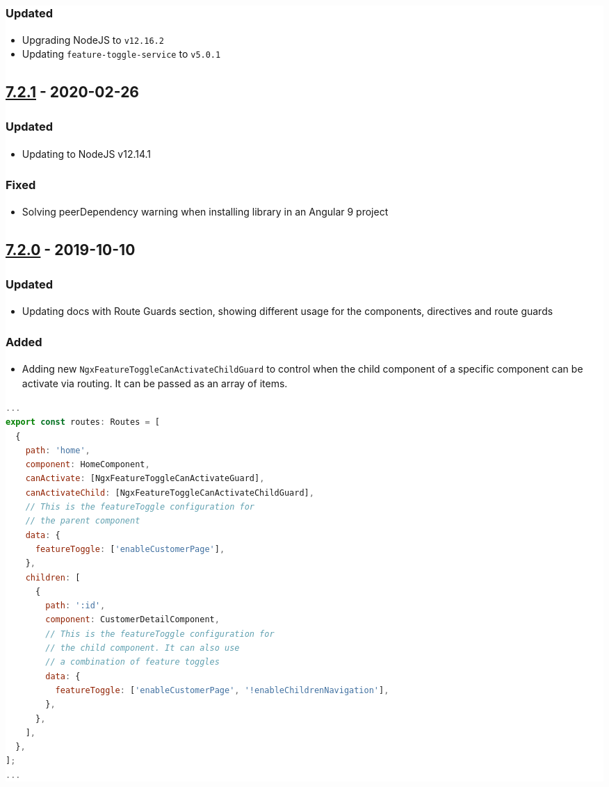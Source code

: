 ### Updated

- Upgrading NodeJS to `v12.16.2`
- Updating `feature-toggle-service` to `v5.0.1`

## [7.2.1][] - 2020-02-26

### Updated

- Updating to NodeJS v12.14.1

### Fixed

- Solving peerDependency warning when installing library in an Angular 9 project

## [7.2.0][] - 2019-10-10

### Updated

- Updating docs with Route Guards section, showing different usage for the components, directives and route guards

### Added

- Adding new `NgxFeatureToggleCanActivateChildGuard` to control when the child component of a specific component can be activate via routing. It can be passed as an array of items.

```js
...
export const routes: Routes = [
  {
    path: 'home',
    component: HomeComponent,
    canActivate: [NgxFeatureToggleCanActivateGuard],
    canActivateChild: [NgxFeatureToggleCanActivateChildGuard],
    // This is the featureToggle configuration for
    // the parent component
    data: {
      featureToggle: ['enableCustomerPage'],
    },
    children: [
      {
        path: ':id',
        component: CustomerDetailComponent,
        // This is the featureToggle configuration for
        // the child component. It can also use
        // a combination of feature toggles
        data: {
          featureToggle: ['enableCustomerPage', '!enableChildrenNavigation'],
        },
      },
    ],
  },
];
...
```


[unreleased]: https://github.com/willmendesneto/ngx-feature-toggle/compare/v5.2.5...HEAD
[5.2.5]: https://github.com/willmendesneto/ngx-feature-toggle/compare/v5.2.4...v5.2.5
[5.2.4]: https://github.com/willmendesneto/ngx-feature-toggle/compare/v5.2.3...v5.2.4
[5.2.3]: https://github.com/willmendesneto/ngx-feature-toggle/compare/v5.2.3...v5.2.3
[5.2.3]: https://github.com/willmendesneto/ngx-feature-toggle/compare/v5.2.2...v5.2.3
[5.2.2]: https://github.com/willmendesneto/ngx-feature-toggle/compare/v5.2.1...v5.2.2
[5.2.1]: https://github.com/willmendesneto/ngx-feature-toggle/compare/v5.1.11...v5.2.1
[5.1.11]: https://github.com/willmendesneto/ngx-feature-toggle/compare/v5.1.8...v5.1.11
[5.1.8]: https://github.com/willmendesneto/ngx-feature-toggle/compare/v5.1.7...v5.1.8
[5.1.7]: https://github.com/willmendesneto/ngx-feature-toggle/compare/v5.1.6...v5.1.7
[5.1.6]: https://github.com/willmendesneto/ngx-feature-toggle/compare/v5.1.5...v5.1.6
[5.1.5]: https://github.com/willmendesneto/ngx-feature-toggle/compare/v5.1.0...v5.1.5
[5.1.1]: https://github.com/willmendesneto/ngx-feature-toggle/tree/v5.1.1
[5.0.0]: https://github.com/willmendesneto/ngx-feature-toggle/tree/v5.0.0
[unreleased]: https://github.com/willmendesneto/ngx-feature-toggle/compare/v5.2.6...HEAD
[5.2.6]: https://github.com/willmendesneto/ngx-feature-toggle/tree/v5.2.6
[unreleased]: https://github.com/willmendesneto/ngx-feature-toggle/compare/v6.0.0...HEAD
[6.0.0]: https://github.com/willmendesneto/ngx-feature-toggle/tree/v6.0.0
[unreleased]: https://github.com/willmendesneto/ngx-feature-toggle/compare/v6.0.1...HEAD
[6.0.1]: https://github.com/willmendesneto/ngx-feature-toggle/tree/v6.0.1
[unreleased]: https://github.com/willmendesneto/ngx-feature-toggle/compare/v7.0.2...HEAD
[7.0.2]: https://github.com/willmendesneto/ngx-feature-toggle/compare/v7.0.1...v7.0.2
[7.0.1]: https://github.com/willmendesneto/ngx-feature-toggle/compare/v7.0.0...v7.0.1
[7.0.0]: https://github.com/willmendesneto/ngx-feature-toggle/tree/v7.0.0
[unreleased]: https://github.com/willmendesneto/ngx-feature-toggle/compare/v7.1.0...HEAD
[7.1.0]: https://github.com/willmendesneto/ngx-feature-toggle/tree/v7.1.0
[unreleased]: https://github.com/willmendesneto/ngx-feature-toggle/compare/v7.2.0...HEAD
[7.2.0]: https://github.com/willmendesneto/ngx-feature-toggle/tree/v7.2.0
[unreleased]: https://github.com/willmendesneto/ngx-feature-toggle/compare/v7.2.1...HEAD
[7.2.1]: https://github.com/willmendesneto/ngx-feature-toggle/tree/v7.2.1
[unreleased]: https://github.com/willmendesneto/ngx-feature-toggle/compare/v7.3.0...HEAD
[7.3.0]: https://github.com/willmendesneto/ngx-feature-toggle/tree/v7.3.0
[unreleased]: https://github.com/willmendesneto/ngx-feature-toggle/compare/v7.4.0...HEAD
[7.4.0]: https://github.com/willmendesneto/ngx-feature-toggle/tree/v7.4.0
[unreleased]: https://github.com/willmendesneto/ngx-feature-toggle/compare/v7.4.2...HEAD
[7.4.2]: https://github.com/willmendesneto/ngx-feature-toggle/compare/v7.4.1...v7.4.2
[7.4.1]: https://github.com/willmendesneto/ngx-feature-toggle/tree/v7.4.1
[unreleased]: https://github.com/willmendesneto/ngx-feature-toggle/compare/v7.4.3...HEAD
[7.4.3]: https://github.com/willmendesneto/ngx-feature-toggle/tree/v7.4.3
[unreleased]: https://github.com/willmendesneto/ngx-feature-toggle/compare/v7.4.4...HEAD
[7.4.4]: https://github.com/willmendesneto/ngx-feature-toggle/tree/v7.4.4
[unreleased]: https://github.com/willmendesneto/ngx-feature-toggle/compare/v7.4.5...HEAD
[7.4.5]: https://github.com/willmendesneto/ngx-feature-toggle/tree/v7.4.5
[unreleased]: https://github.com/willmendesneto/ngx-feature-toggle/compare/v8.0.0...HEAD
[8.0.0]: https://github.com/willmendesneto/ngx-feature-toggle/tree/v8.0.0
[unreleased]: https://github.com/willmendesneto/ngx-feature-toggle/compare/v9.0.0...HEAD
[9.0.0]: https://github.com/willmendesneto/ngx-feature-toggle/tree/v9.0.0
[Unreleased]: https://github.com/willmendesneto/ngx-feature-toggle/compare/v10.0.0...HEAD
[10.0.0]: https://github.com/willmendesneto/ngx-feature-toggle/tree/v10.0.0
